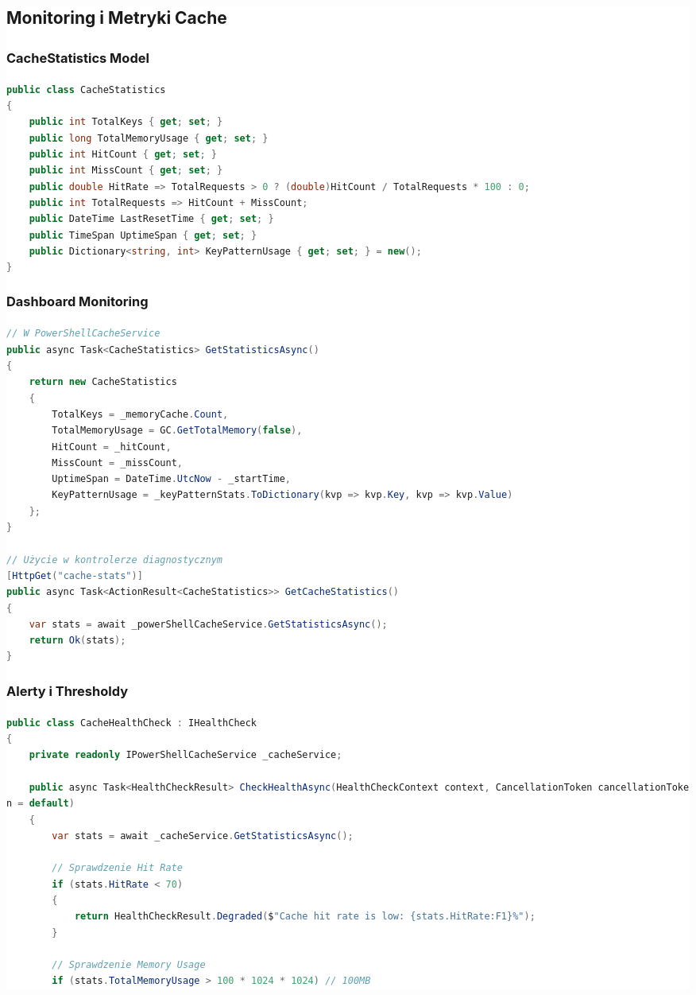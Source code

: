 
## Monitoring i Metryki Cache

### CacheStatistics Model
```csharp
public class CacheStatistics
{
    public int TotalKeys { get; set; }
    public long TotalMemoryUsage { get; set; }
    public int HitCount { get; set; }
    public int MissCount { get; set; }
    public double HitRate => TotalRequests > 0 ? (double)HitCount / TotalRequests * 100 : 0;
    public int TotalRequests => HitCount + MissCount;
    public DateTime LastResetTime { get; set; }
    public TimeSpan UptimeSpan { get; set; }
    public Dictionary<string, int> KeyPatternUsage { get; set; } = new();
}
```

### Dashboard Monitoring
```csharp
// W PowerShellCacheService
public async Task<CacheStatistics> GetStatisticsAsync()
{
    return new CacheStatistics
    {
        TotalKeys = _memoryCache.Count,
        TotalMemoryUsage = GC.GetTotalMemory(false),
        HitCount = _hitCount,
        MissCount = _missCount,
        UptimeSpan = DateTime.UtcNow - _startTime,
        KeyPatternUsage = _keyPatternStats.ToDictionary(kvp => kvp.Key, kvp => kvp.Value)
    };
}

// Użycie w kontrolerze diagnostycznym
[HttpGet("cache-stats")]
public async Task<ActionResult<CacheStatistics>> GetCacheStatistics()
{
    var stats = await _powerShellCacheService.GetStatisticsAsync();
    return Ok(stats);
}
```

### Alerty i Thresholdy
```csharp
public class CacheHealthCheck : IHealthCheck
{
    private readonly IPowerShellCacheService _cacheService;
    
    public async Task<HealthCheckResult> CheckHealthAsync(HealthCheckContext context, CancellationToken cancellationToken = default)
    {
        var stats = await _cacheService.GetStatisticsAsync();
        
        // Sprawdzenie Hit Rate
        if (stats.HitRate < 70)
        {
            return HealthCheckResult.Degraded($"Cache hit rate is low: {stats.HitRate:F1}%");
        }
        
        // Sprawdzenie Memory Usage
        if (stats.TotalMemoryUsage > 100 * 1024 * 1024) // 100MB
```